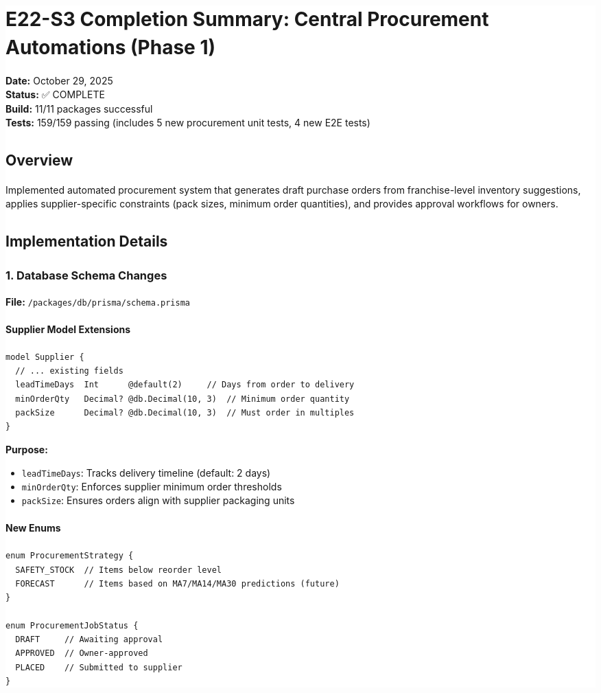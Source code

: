 # E22-S3 Completion Summary: Central Procurement Automations (Phase 1)

**Date:** October 29, 2025  
**Status:** ✅ COMPLETE  
**Build:** 11/11 packages successful  
**Tests:** 159/159 passing (includes 5 new procurement unit tests, 4 new E2E tests)

## Overview

Implemented automated procurement system that generates draft purchase orders from franchise-level inventory suggestions, applies supplier-specific constraints (pack sizes, minimum order quantities), and provides approval workflows for owners.

## Implementation Details

### 1. Database Schema Changes

**File:** `/packages/db/prisma/schema.prisma`

#### Supplier Model Extensions

```prisma
model Supplier {
  // ... existing fields
  leadTimeDays  Int      @default(2)     // Days from order to delivery
  minOrderQty   Decimal? @db.Decimal(10, 3)  // Minimum order quantity
  packSize      Decimal? @db.Decimal(10, 3)  // Must order in multiples
}
```

**Purpose:**

- `leadTimeDays`: Tracks delivery timeline (default: 2 days)
- `minOrderQty`: Enforces supplier minimum order thresholds
- `packSize`: Ensures orders align with supplier packaging units

#### New Enums

```prisma
enum ProcurementStrategy {
  SAFETY_STOCK  // Items below reorder level
  FORECAST      // Items based on MA7/MA14/MA30 predictions (future)
}

enum ProcurementJobStatus {
  DRAFT     // Awaiting approval
  APPROVED  // Owner-approved
  PLACED    // Submitted to supplier
}
```
